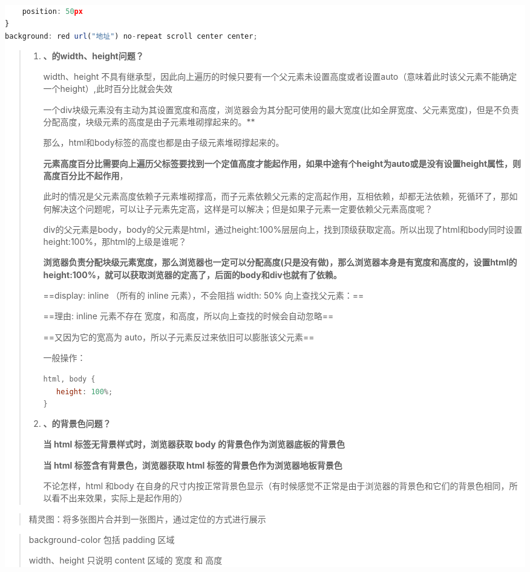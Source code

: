 ```javascript
    position: 50px
}
background: red url("地址") no-repeat scroll center center;
```

> 1. **<html>、<body>的width、height问题？**
>
>    width、height 不具有继承型，因此向上遍历的时候只要有一个父元素未设置高度或者设置auto（意味着此时该父元素不能确定一个height）,此时百分比就会失效
>
>    一个div块级元素没有主动为其设置宽度和高度，浏览器会为其分配可使用的最大宽度(比如全屏宽度、父元素宽度)，但是不负责分配高度，块级元素的高度是由子元素堆砌撑起来的。**
>
>    那么，html和body标签的高度也都是由子级元素堆砌撑起来的。
>
>    **元素高度百分比需要向上遍历父标签要找到一个定值高度才能起作用，如果中途有个height为auto或是没有设置height属性，则高度百分比不起作用**，
>
>    此时的情况是父元素高度依赖子元素堆砌撑高，而子元素依赖父元素的定高起作用，互相依赖，却都无法依赖，死循环了，那如何解决这个问题呢，可以让子元素先定高，这样是可以解决；但是如果子元素一定要依赖父元素高度呢？
>
>    div的父元素是body，body的父元素是html，通过height:100%层层向上，找到顶级获取定高。所以出现了html和body同时设置height:100%，那html的上级是谁呢？
>
>    **浏览器负责分配块级元素宽度，那么浏览器也一定可以分配高度(只是没有做)，那么浏览器本身是有宽度和高度的，设置html的height:100%，就可以获取浏览器的定高了，后面的body和div也就有了依赖。**
>
>    ==display: inline （所有的 inline 元素），不会阻挡 width: 50% 向上查找父元素：==
>
>    ==理由: inline 元素不存在 宽度，和高度，所以向上查找的时候会自动忽略==
>
>    ==又因为它的宽高为 auto，所以子元素反过来依旧可以膨胀该父元素==
>
>    一般操作：
>
>    ```javascript
>    html, body {
>    	height: 100%;
>    }
>    ```
>
> 2. **<html>、<body>的背景色问题？**
>
>    **当 html 标签无背景样式时，浏览器获取 body 的背景色作为浏览器底板的背景色**
>
>    **当 html 标签含有背景色，浏览器获取 html 标签的背景色作为浏览器地板背景色**
>
>    不论怎样，html 和body 在自身的尺寸内按正常背景色显示（有时候感觉不正常是由于浏览器的背景色和它们的背景色相同，所以看不出来效果，实际上是起作用的）

> 精灵图：将多张图片合并到一张图片，通过定位的方式进行展示

> background-color 包括 padding 区域
>
> width、height 只说明 content 区域的 宽度 和 高度

